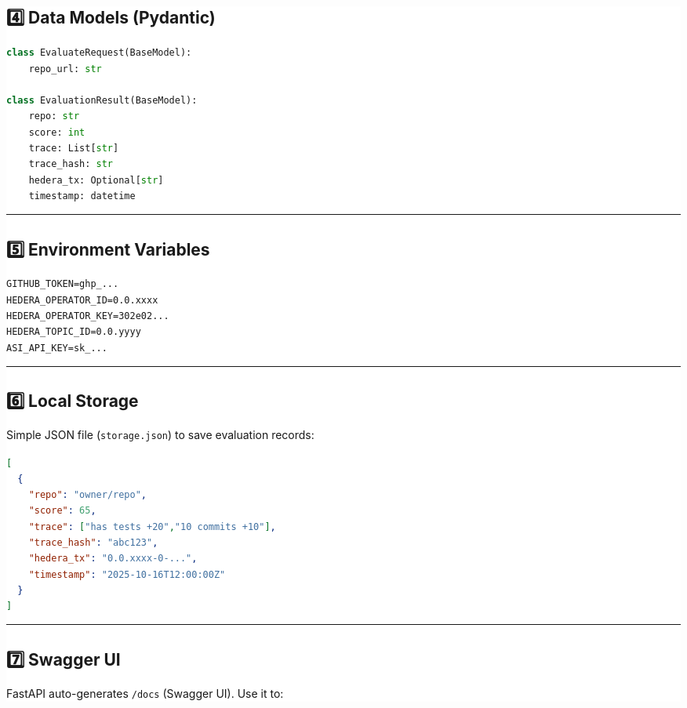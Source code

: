 ## 4️⃣ Data Models (Pydantic)

```python
class EvaluateRequest(BaseModel):
    repo_url: str

class EvaluationResult(BaseModel):
    repo: str
    score: int
    trace: List[str]
    trace_hash: str
    hedera_tx: Optional[str]
    timestamp: datetime
```

---

## 5️⃣ Environment Variables

```
GITHUB_TOKEN=ghp_...
HEDERA_OPERATOR_ID=0.0.xxxx
HEDERA_OPERATOR_KEY=302e02...
HEDERA_TOPIC_ID=0.0.yyyy
ASI_API_KEY=sk_...
```

---

## 6️⃣ Local Storage

Simple JSON file (`storage.json`) to save evaluation records:

```json
[
  {
    "repo": "owner/repo",
    "score": 65,
    "trace": ["has tests +20","10 commits +10"],
    "trace_hash": "abc123",
    "hedera_tx": "0.0.xxxx-0-...",
    "timestamp": "2025-10-16T12:00:00Z"
  }
]
```

---

## 7️⃣ Swagger UI

FastAPI auto-generates `/docs` (Swagger UI).
Use it to:
